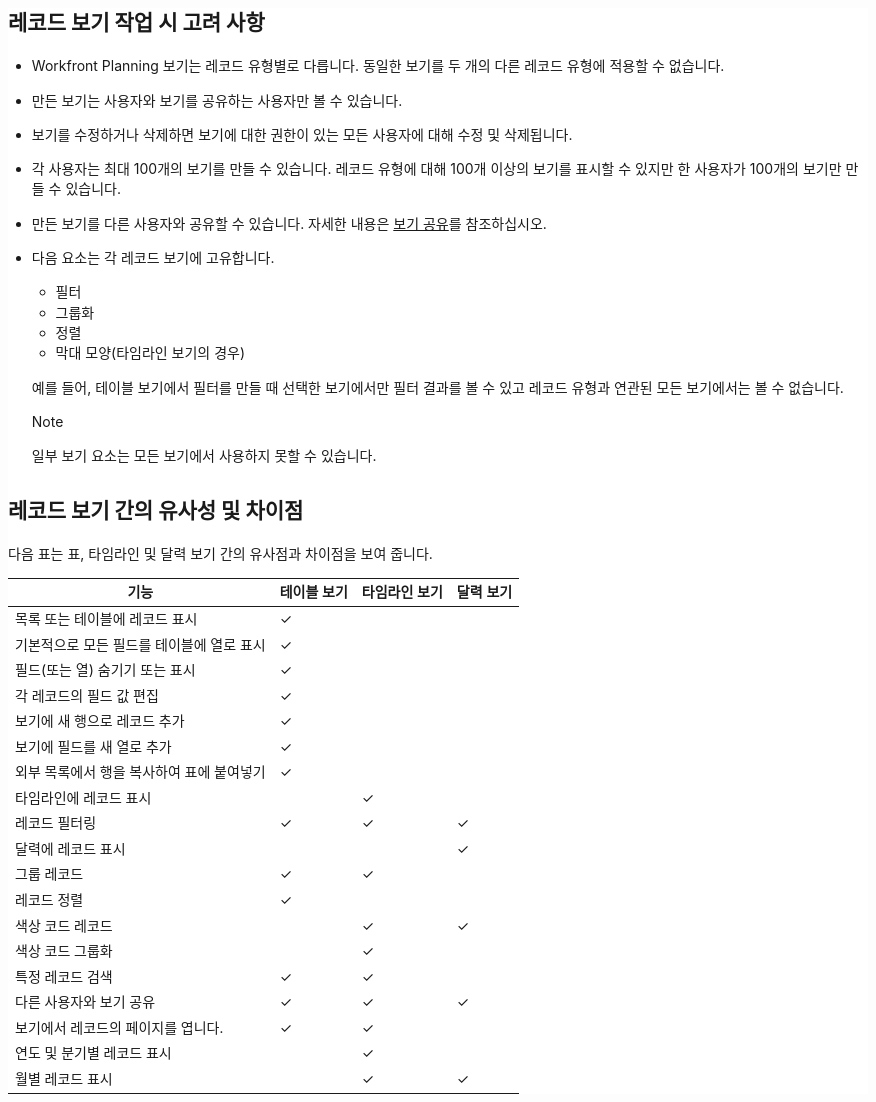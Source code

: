


## 레코드 보기 작업 시 고려 사항

* Workfront Planning 보기는 레코드 유형별로 다릅니다. 동일한 보기를 두 개의 다른 레코드 유형에 적용할 수 없습니다.
* 만든 보기는 사용자와 보기를 공유하는 사용자만 볼 수 있습니다.
* 보기를 수정하거나 삭제하면 보기에 대한 권한이 있는 모든 사용자에 대해 수정 및 삭제됩니다.
* 각 사용자는 최대 100개의 보기를 만들 수 있습니다. 레코드 유형에 대해 100개 이상의 보기를 표시할 수 있지만 한 사용자가 100개의 보기만 만들 수 있습니다.
* 만든 보기를 다른 사용자와 공유할 수 있습니다. 자세한 내용은 [보기 공유](/help/quicksilver/planning/access/share-views.md)를 참조하십시오.
* 다음 요소는 각 레코드 보기에 고유합니다.

   * 필터
   * 그룹화
   * 정렬
   * 막대 모양(타임라인 보기의 경우)

  

  예를 들어, 테이블 보기에서 필터를 만들 때 선택한 보기에서만 필터 결과를 볼 수 있고 레코드 유형과 연관된 모든 보기에서는 볼 수 없습니다.

  >[!NOTE]
  >
  > 일부 보기 요소는 모든 보기에서 사용하지 못할 수 있습니다.


## 레코드 보기 간의 유사성 및 차이점

다음 표는 표, 타임라인 및 달력 보기 간의 유사점과 차이점을 보여 줍니다.



| 기능 | 테이블 보기 | 타임라인 보기 | 달력 보기 |
|-----------------------------------------------------------------------|------------|---------------|--------------|
| 목록 또는 테이블에 레코드 표시 | ✓ |              | |
| 기본적으로 모든 필드를 테이블에 열로 표시 | ✓ |              |    |
| 필드(또는 열) 숨기기 또는 표시 | ✓ |               |    |
| 각 레코드의 필드 값 편집 | ✓ |               |             |
| 보기에 새 행으로 레코드 추가 | ✓ |               |        |
| 보기에 필드를 새 열로 추가 | ✓ |               |         |
| 외부 목록에서 행을 복사하여 표에 붙여넣기 | ✓ |               |          |
| 타임라인에 레코드 표시 |            | ✓ |             |
| 레코드 필터링 | ✓ | ✓ | ✓ |
| 달력에 레코드 표시 |           |              | ✓ |
| 그룹 레코드 | ✓ | ✓ |
| 레코드 정렬 | ✓ |              |
| 색상 코드 레코드 |           | ✓ | ✓ |
| 색상 코드 그룹화 |           | ✓ |
| 특정 레코드 검색 | ✓ | ✓ |
| 다른 사용자와 보기 공유 | ✓ | ✓ | ✓ |
| 보기에서 레코드의 페이지를 엽니다. | ✓ | ✓ |    |
| 연도 및 분기별 레코드 표시 |           | ✓ |    |
| 월별 레코드 표시 |           | ✓ | ✓ |